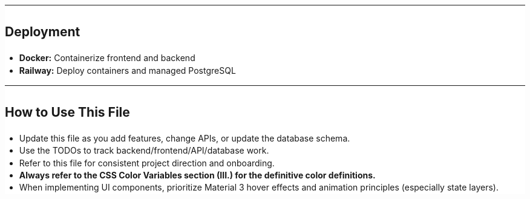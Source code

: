 -----

## Deployment

  - **Docker:** Containerize frontend and backend
  - **Railway:** Deploy containers and managed PostgreSQL

-----

## How to Use This File

  - Update this file as you add features, change APIs, or update the database schema.
  - Use the TODOs to track backend/frontend/API/database work.
  - Refer to this file for consistent project direction and onboarding.
  - **Always refer to the CSS Color Variables section (III.) for the definitive color definitions.**
  - When implementing UI components, prioritize Material 3 hover effects and animation principles (especially state layers).